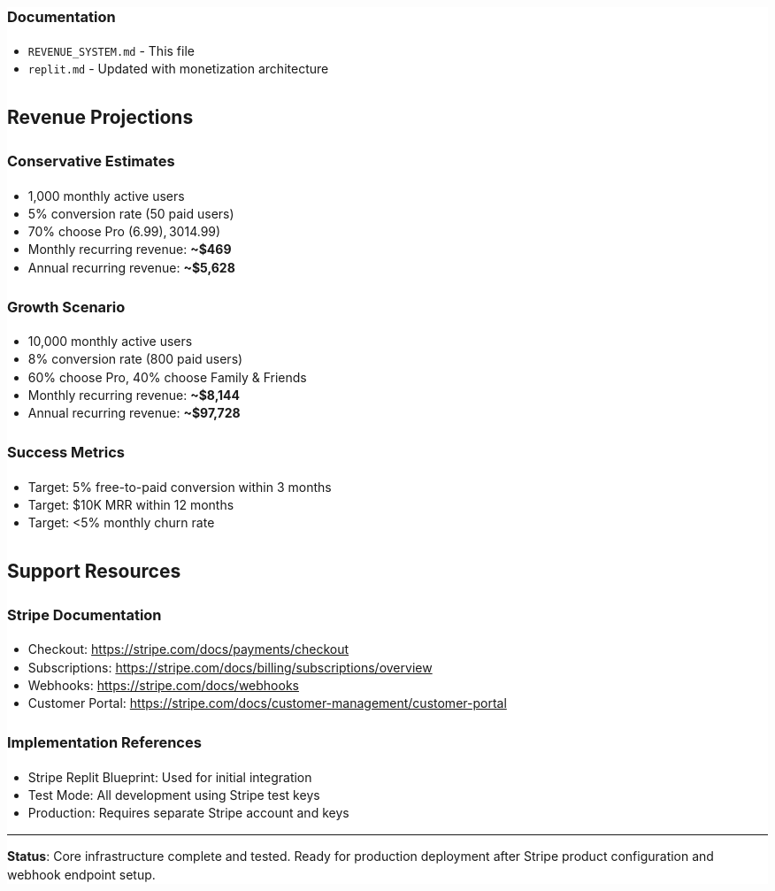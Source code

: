### Documentation
- `REVENUE_SYSTEM.md` - This file
- `replit.md` - Updated with monetization architecture

## Revenue Projections

### Conservative Estimates
- 1,000 monthly active users
- 5% conversion rate (50 paid users)
- 70% choose Pro ($6.99), 30% choose Family & Friends ($14.99)
- Monthly recurring revenue: **~$469**
- Annual recurring revenue: **~$5,628**

### Growth Scenario
- 10,000 monthly active users
- 8% conversion rate (800 paid users)
- 60% choose Pro, 40% choose Family & Friends
- Monthly recurring revenue: **~$8,144**
- Annual recurring revenue: **~$97,728**

### Success Metrics
- Target: 5% free-to-paid conversion within 3 months
- Target: $10K MRR within 12 months
- Target: <5% monthly churn rate

## Support Resources

### Stripe Documentation
- Checkout: https://stripe.com/docs/payments/checkout
- Subscriptions: https://stripe.com/docs/billing/subscriptions/overview
- Webhooks: https://stripe.com/docs/webhooks
- Customer Portal: https://stripe.com/docs/customer-management/customer-portal

### Implementation References
- Stripe Replit Blueprint: Used for initial integration
- Test Mode: All development using Stripe test keys
- Production: Requires separate Stripe account and keys

---

**Status**: Core infrastructure complete and tested. Ready for production deployment after Stripe product configuration and webhook endpoint setup.
